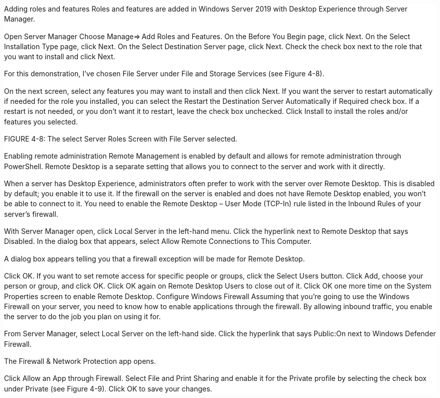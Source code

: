 Adding roles and features
Roles and features are added in Windows Server 2019 with Desktop Experience through Server Manager.

Open Server Manager
Choose Manage⇒  Add Roles and Features.
On the Before You Begin page, click Next.
On the Select Installation Type page, click Next.
On the Select Destination Server page, click Next.
Check the check box next to the role that you want to install and click Next.

For this demonstration, I’ve chosen File Server under File and Storage Services (see Figure 4-8).

On the next screen, select any features you may want to install and then click Next.
If you want the server to restart automatically if needed for the role you installed, you can select the Restart the Destination Server Automatically if Required check box. If a restart is not needed, or you don’t want it to restart, leave the check box unchecked.
Click Install to install the roles and/or features you selected.

FIGURE 4-8: The select Server Roles Screen with File Server selected.

Enabling remote administration
 Remote Management is enabled by default and allows for remote administration through PowerShell. Remote Desktop is a separate setting that allows you to connect to the server and work with it directly.

When a server has Desktop Experience, administrators often prefer to work with the server over Remote Desktop. This is disabled by default; you enable it to use it. If the firewall on the server is enabled and does not have Remote Desktop enabled, you won’t be able to connect to it. You need to enable the Remote Desktop – User Mode (TCP-In) rule listed in the Inbound Rules of your server’s firewall.

With Server Manager open, click Local Server in the left-hand menu.
Click the hyperlink next to Remote Desktop that says Disabled.
In the dialog box that appears, select Allow Remote Connections to This Computer.

A dialog box appears telling you that a firewall exception will be made for Remote Desktop.

Click OK.
If you want to set remote access for specific people or groups, click the Select Users button.
Click Add, choose your person or group, and click OK.
Click OK again on Remote Desktop Users to close out of it.
Click OK one more time on the System Properties screen to enable Remote Desktop.
Configure Windows Firewall
Assuming that you’re going to use the Windows Firewall on your server, you need to know how to enable applications through the firewall. By allowing inbound traffic, you enable the server to do the job you plan on using it for.

From Server Manager, select Local Server on the left-hand side.
Click the hyperlink that says Public:On next to Windows Defender Firewall.

The Firewall & Network Protection app opens.

Click Allow an App through Firewall.
Select File and Print Sharing and enable it for the Private profile by selecting the check box under Private (see Figure 4-9).
Click OK to save your changes.
